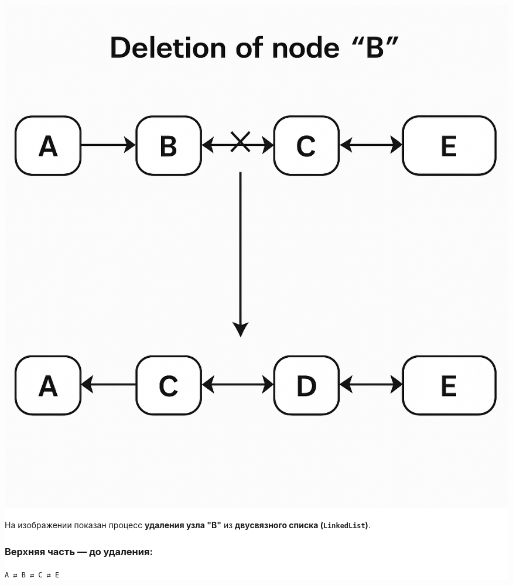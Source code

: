 ![linkedlist_deleting.png](/img/linkedlist_deleting.png)

На изображении показан процесс **удаления узла "B"** из **двусвязного
списка (`LinkedList`)**.

### Верхняя часть — до удаления:

```
A ⇄ B ⇄ C ⇄ E
```
